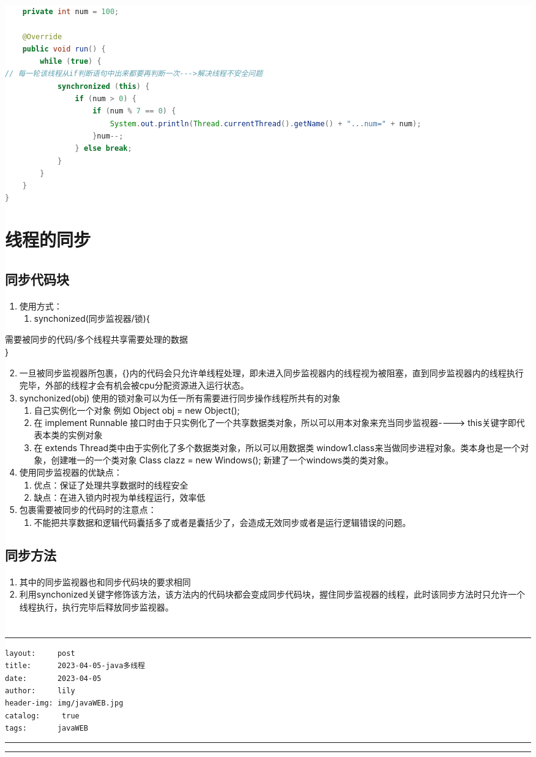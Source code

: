 ```java
    private int num = 100;

    @Override
    public void run() {
        while (true) {
// 每一轮该线程从if判断语句中出来都要再判断一次--->解决线程不安全问题
            synchronized (this) {
                if (num > 0) {
                    if (num % 7 == 0) {
                        System.out.println(Thread.currentThread().getName() + "...num=" + num);
                    }num--;
                } else break;
            }
        }
    }
}
```
<a name="EQ3N9"></a>
# 线程的同步
<a name="H5PLf"></a>
## 同步代码块

1. 使用方式：
   1. synchonized(同步监视器/锁){

需要被同步的代码/多个线程共享需要处理的数据<br />}

2. 一旦被同步监视器所包裹，{}内的代码会只允许单线程处理，即未进入同步监视器内的线程视为被阻塞，直到同步监视器内的线程执行完毕，外部的线程才会有机会被cpu分配资源进入运行状态。
3. synchonized(obj) 使用的锁对象可以为任一所有需要进行同步操作线程所共有的对象
   1. 自己实例化一个对象 例如 Object obj = new Object();
   2. 在 implement Runnable 接口时由于只实例化了一个共享数据类对象，所以可以用本对象来充当同步监视器----> this关键字即代表本类的实例对象
   3. 在 extends Thread类中由于实例化了多个数据类对象，所以可以用数据类 window1.class来当做同步进程对象。类本身也是一个对象，创建唯一的一个类对象 Class clazz = new Windows();  新建了一个windows类的类对象。
4. 使用同步监视器的优缺点：
   1. 优点：保证了处理共享数据时的线程安全
   2. 缺点：在进入锁内时视为单线程运行，效率低
5. 包裹需要被同步的代码时的注意点：
   1. 不能把共享数据和逻辑代码囊括多了或者是囊括少了，会造成无效同步或者是运行逻辑错误的问题。
<a name="Qp62p"></a>
## 同步方法

1. 其中的同步监视器也和同步代码块的要求相同
2. 利用synchonized关键字修饰该方法，该方法内的代码块都会变成同步代码块，握住同步监视器的线程，此时该同步方法时只允许一个线程执行，执行完毕后释放同步监视器。
<a name="FSX63"></a>
# 
---
    layout:     post
    title:      2023-04-05-java多线程
    date:       2023-04-05
    author:     lily
    header-img: img/javaWEB.jpg
    catalog: 	 true
    tags:       javaWEB
---

---